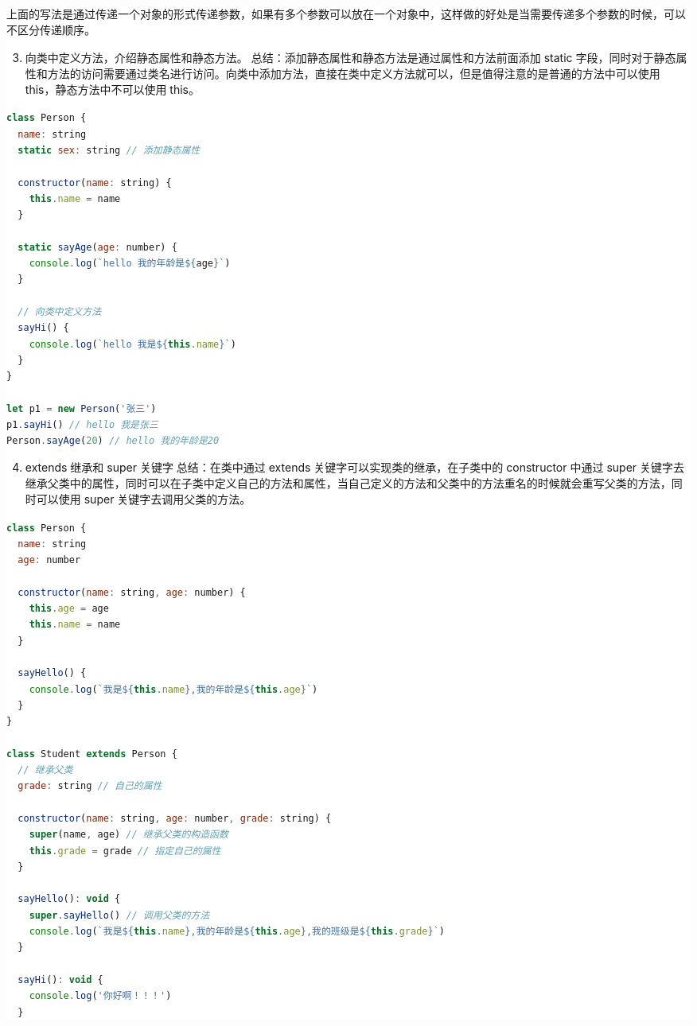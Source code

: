 上面的写法是通过传递一个对象的形式传递参数，如果有多个参数可以放在一个对象中，这样做的好处是当需要传递多个参数的时候，可以不区分传递顺序。

3. 向类中定义方法，介绍静态属性和静态方法。
   总结：添加静态属性和静态方法是通过属性和方法前面添加 static 字段，同时对于静态属性和方法的访问需要通过类名进行访问。向类中添加方法，直接在类中定义方法就可以，但是值得注意的是普通的方法中可以使用 this，静态方法中不可以使用 this。

```js
class Person {
  name: string
  static sex: string // 添加静态属性

  constructor(name: string) {
    this.name = name
  }

  static sayAge(age: number) {
    console.log(`hello 我的年龄是${age}`)
  }

  // 向类中定义方法
  sayHi() {
    console.log(`hello 我是${this.name}`)
  }
}

let p1 = new Person('张三')
p1.sayHi() // hello 我是张三
Person.sayAge(20) // hello 我的年龄是20
```

4. extends 继承和 super 关键字
   总结：在类中通过 extends 关键字可以实现类的继承，在子类中的 constructor 中通过 super 关键字去继承父类中的属性，同时可以在子类中定义自己的方法和属性，当自己定义的方法和父类中的方法重名的时候就会重写父类的方法，同时可以使用 super 关键字去调用父类的方法。

```js
class Person {
  name: string
  age: number

  constructor(name: string, age: number) {
    this.age = age
    this.name = name
  }

  sayHello() {
    console.log(`我是${this.name},我的年龄是${this.age}`)
  }
}

class Student extends Person {
  // 继承父类
  grade: string // 自己的属性

  constructor(name: string, age: number, grade: string) {
    super(name, age) // 继承父类的构造函数
    this.grade = grade // 指定自己的属性
  }

  sayHello(): void {
    super.sayHello() // 调用父类的方法
    console.log(`我是${this.name},我的年龄是${this.age},我的班级是${this.grade}`)
  }

  sayHi(): void {
    console.log('你好啊！！！')
  }
```